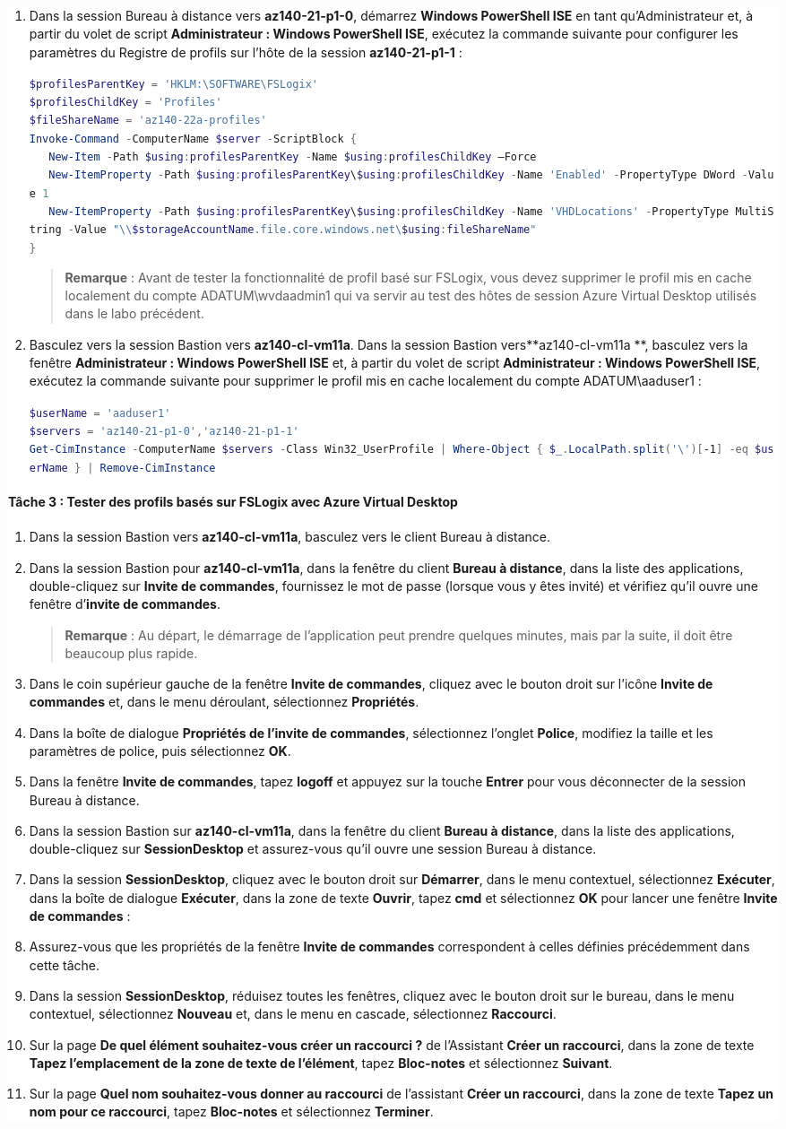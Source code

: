 1. Dans la session Bureau à distance vers **az140-21-p1-0**, démarrez **Windows PowerShell ISE** en tant qu’Administrateur et, à partir du volet de script **Administrateur : Windows PowerShell ISE**, exécutez la commande suivante pour configurer les paramètres du Registre de profils sur l’hôte de la session **az140-21-p1-1** :

   ```powershell
   $profilesParentKey = 'HKLM:\SOFTWARE\FSLogix'
   $profilesChildKey = 'Profiles'
   $fileShareName = 'az140-22a-profiles'
   Invoke-Command -ComputerName $server -ScriptBlock {
      New-Item -Path $using:profilesParentKey -Name $using:profilesChildKey –Force
      New-ItemProperty -Path $using:profilesParentKey\$using:profilesChildKey -Name 'Enabled' -PropertyType DWord -Value 1
      New-ItemProperty -Path $using:profilesParentKey\$using:profilesChildKey -Name 'VHDLocations' -PropertyType MultiString -Value "\\$storageAccountName.file.core.windows.net\$using:fileShareName"
   }
   ```

   > **Remarque** : Avant de tester la fonctionnalité de profil basé sur FSLogix, vous devez supprimer le profil mis en cache localement du compte ADATUM\wvdaadmin1 qui va servir au test des hôtes de session Azure Virtual Desktop utilisés dans le labo précédent.

1. Basculez vers la session Bastion vers **az140-cl-vm11a**. Dans la session Bastion vers**az140-cl-vm11a **, basculez vers la fenêtre **Administrateur : Windows PowerShell ISE** et, à partir du volet de script **Administrateur : Windows PowerShell ISE**, exécutez la commande suivante pour supprimer le profil mis en cache localement du compte ADATUM\aaduser1 :

   ```powershell
   $userName = 'aaduser1'
   $servers = 'az140-21-p1-0','az140-21-p1-1'
   Get-CimInstance -ComputerName $servers -Class Win32_UserProfile | Where-Object { $_.LocalPath.split('\')[-1] -eq $userName } | Remove-CimInstance
   ```

#### Tâche 3 : Tester des profils basés sur FSLogix avec Azure Virtual Desktop

1. Dans la session Bastion vers **az140-cl-vm11a**, basculez vers le client Bureau à distance.
1. Dans la session Bastion pour **az140-cl-vm11a**, dans la fenêtre du client **Bureau à distance**, dans la liste des applications, double-cliquez sur **Invite de commandes**, fournissez le mot de passe (lorsque vous y êtes invité) et vérifiez qu’il ouvre une fenêtre d’**invite de commandes**. 

   > **Remarque** : Au départ, le démarrage de l’application peut prendre quelques minutes, mais par la suite, il doit être beaucoup plus rapide.

1. Dans le coin supérieur gauche de la fenêtre **Invite de commandes**, cliquez avec le bouton droit sur l’icône **Invite de commandes** et, dans le menu déroulant, sélectionnez **Propriétés**.
1. Dans la boîte de dialogue **Propriétés de l’invite de commandes**, sélectionnez l’onglet **Police**, modifiez la taille et les paramètres de police, puis sélectionnez **OK**.
1. Dans la fenêtre **Invite de commandes**, tapez **logoff** et appuyez sur la touche **Entrer** pour vous déconnecter de la session Bureau à distance.
1. Dans la session Bastion sur **az140-cl-vm11a**, dans la fenêtre du client **Bureau à distance**, dans la liste des applications, double-cliquez sur **SessionDesktop** et assurez-vous qu’il ouvre une session Bureau à distance. 
1. Dans la session **SessionDesktop**, cliquez avec le bouton droit sur **Démarrer**, dans le menu contextuel, sélectionnez **Exécuter**, dans la boîte de dialogue **Exécuter**, dans la zone de texte **Ouvrir**, tapez **cmd** et sélectionnez **OK** pour lancer une fenêtre **Invite de commandes** :
1. Assurez-vous que les propriétés de la fenêtre **Invite de commandes** correspondent à celles définies précédemment dans cette tâche.
1. Dans la session **SessionDesktop**, réduisez toutes les fenêtres, cliquez avec le bouton droit sur le bureau, dans le menu contextuel, sélectionnez **Nouveau** et, dans le menu en cascade, sélectionnez **Raccourci**. 
1. Sur la page **De quel élément souhaitez-vous créer un raccourci ?** de l’Assistant **Créer un raccourci**, dans la zone de texte **Tapez l’emplacement de la zone de texte de l’élément**, tapez **Bloc-notes** et sélectionnez **Suivant**.
1. Sur la page **Quel nom souhaitez-vous donner au raccourci** de l’assistant **Créer un raccourci**, dans la zone de texte **Tapez un nom pour ce raccourci**, tapez **Bloc-notes** et sélectionnez **Terminer**.
